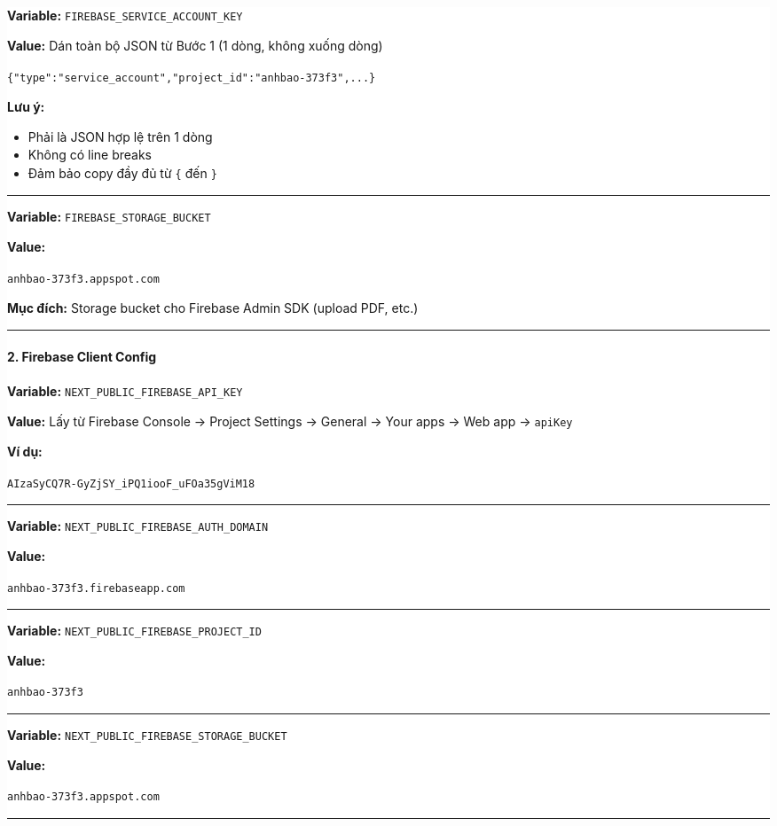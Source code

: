 **Variable:** `FIREBASE_SERVICE_ACCOUNT_KEY`

**Value:** Dán toàn bộ JSON từ Bước 1 (1 dòng, không xuống dòng)

```
{"type":"service_account","project_id":"anhbao-373f3",...}
```

**Lưu ý:** 
- Phải là JSON hợp lệ trên 1 dòng
- Không có line breaks
- Đảm bảo copy đầy đủ từ `{` đến `}`

---

**Variable:** `FIREBASE_STORAGE_BUCKET`

**Value:** 
```
anhbao-373f3.appspot.com
```

**Mục đích:** Storage bucket cho Firebase Admin SDK (upload PDF, etc.)

---

#### 2. Firebase Client Config

**Variable:** `NEXT_PUBLIC_FIREBASE_API_KEY`

**Value:** Lấy từ Firebase Console → Project Settings → General → Your apps → Web app → `apiKey`

**Ví dụ:**
```
AIzaSyCQ7R-GyZjSY_iPQ1iooF_uFOa35gViM18
```

---

**Variable:** `NEXT_PUBLIC_FIREBASE_AUTH_DOMAIN`

**Value:**
```
anhbao-373f3.firebaseapp.com
```

---

**Variable:** `NEXT_PUBLIC_FIREBASE_PROJECT_ID`

**Value:**
```
anhbao-373f3
```

---

**Variable:** `NEXT_PUBLIC_FIREBASE_STORAGE_BUCKET`

**Value:**
```
anhbao-373f3.appspot.com
```

---